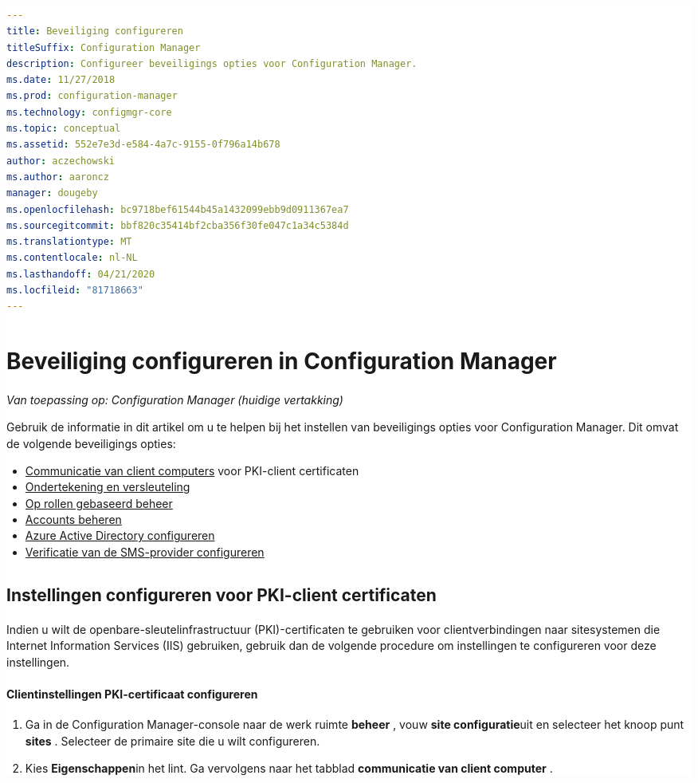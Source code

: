 ```yaml
---
title: Beveiliging configureren
titleSuffix: Configuration Manager
description: Configureer beveiligings opties voor Configuration Manager.
ms.date: 11/27/2018
ms.prod: configuration-manager
ms.technology: configmgr-core
ms.topic: conceptual
ms.assetid: 552e7e3d-e584-4a7c-9155-0f796a14b678
author: aczechowski
ms.author: aaroncz
manager: dougeby
ms.openlocfilehash: bc9718bef61544b45a1432099ebb9d0911367ea7
ms.sourcegitcommit: bbf820c35414bf2cba356f30fe047c1a34c5384d
ms.translationtype: MT
ms.contentlocale: nl-NL
ms.lasthandoff: 04/21/2020
ms.locfileid: "81718663"
---
```

# <a name="configure-security-in-configuration-manager"></a>Beveiliging configureren in Configuration Manager

*Van toepassing op: Configuration Manager (huidige vertakking)*

Gebruik de informatie in dit artikel om u te helpen bij het instellen van beveiligings opties voor Configuration Manager. Dit omvat de volgende beveiligings opties:
- [Communicatie van client computers](#BKMK_ConfigureClientPKI) voor PKI-client certificaten  
- [Ondertekening en versleuteling](#BKMK_ConfigureSigningEncryption)  
- [Op rollen gebaseerd beheer](#BKMK_ConfigureRBA)  
- [Accounts beheren](#BKMK_ManageAccounts)  
- [Azure Active Directory configureren](#bkmk_azuread)  
- [Verificatie van de SMS-provider configureren](#bkmk_auth)  



##  <a name="configure-settings-for-client-pki-certificates"></a><a name="BKMK_ConfigureClientPKI"></a>Instellingen configureren voor PKI-client certificaten  

Indien u wilt de openbare-sleutelinfrastructuur (PKI)-certificaten te gebruiken voor clientverbindingen naar sitesystemen die Internet Information Services (IIS) gebruiken, gebruik dan de volgende procedure om instellingen te configureren voor deze instellingen.  

#### <a name="to-configure-client-pki-certificate-settings"></a>Clientinstellingen PKI-certificaat configureren  

1.  Ga in de Configuration Manager-console naar de werk ruimte **beheer** , vouw **site configuratie**uit en selecteer het knoop punt **sites** . Selecteer de primaire site die u wilt configureren.  

2.  Kies **Eigenschappen**in het lint. Ga vervolgens naar het tabblad **communicatie van client computer** .  
